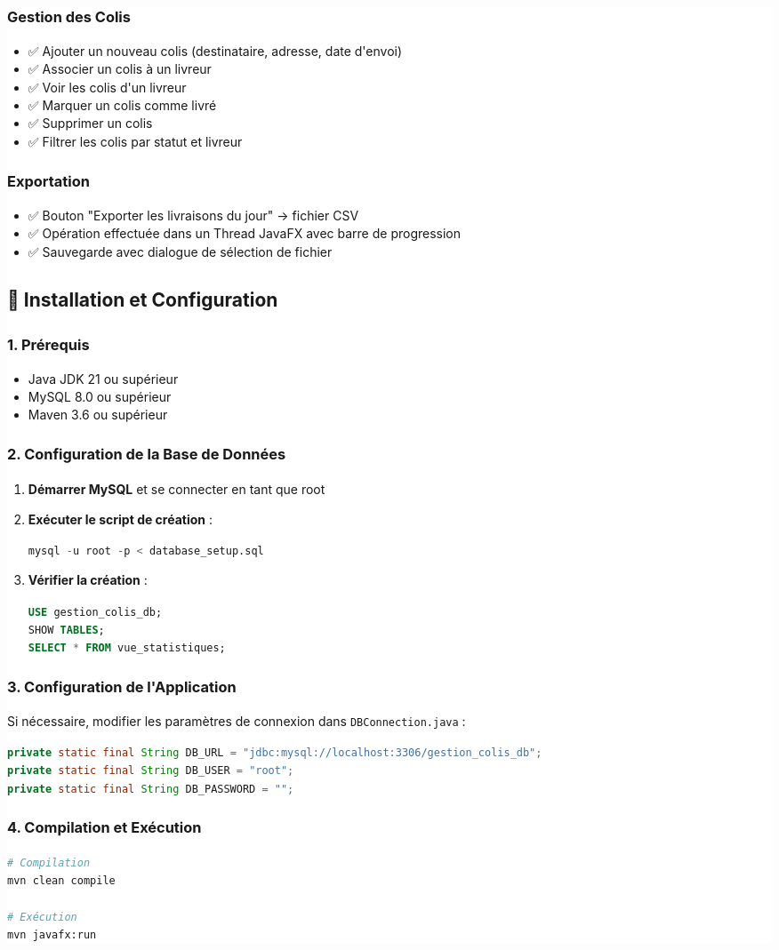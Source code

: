 ### Gestion des Colis
- ✅ Ajouter un nouveau colis (destinataire, adresse, date d'envoi)
- ✅ Associer un colis à un livreur
- ✅ Voir les colis d'un livreur
- ✅ Marquer un colis comme livré
- ✅ Supprimer un colis
- ✅ Filtrer les colis par statut et livreur

### Exportation
- ✅ Bouton "Exporter les livraisons du jour" → fichier CSV
- ✅ Opération effectuée dans un Thread JavaFX avec barre de progression
- ✅ Sauvegarde avec dialogue de sélection de fichier

## 🚀 Installation et Configuration

### 1. Prérequis
- Java JDK 21 ou supérieur
- MySQL 8.0 ou supérieur
- Maven 3.6 ou supérieur

### 2. Configuration de la Base de Données

1. **Démarrer MySQL** et se connecter en tant que root
2. **Exécuter le script de création** :
   ```sql
   mysql -u root -p < database_setup.sql
   ```

3. **Vérifier la création** :
   ```sql
   USE gestion_colis_db;
   SHOW TABLES;
   SELECT * FROM vue_statistiques;
   ```

### 3. Configuration de l'Application

Si nécessaire, modifier les paramètres de connexion dans `DBConnection.java` :
```java
private static final String DB_URL = "jdbc:mysql://localhost:3306/gestion_colis_db";
private static final String DB_USER = "root";
private static final String DB_PASSWORD = "";
```

### 4. Compilation et Exécution

```bash
# Compilation
mvn clean compile

# Exécution
mvn javafx:run
```
